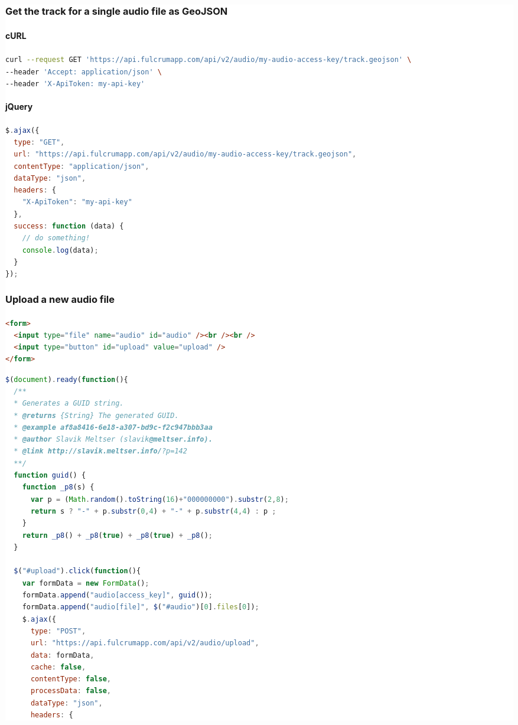 ### Get the track for a single audio file as GeoJSON

#### cURL
```sh
curl --request GET 'https://api.fulcrumapp.com/api/v2/audio/my-audio-access-key/track.geojson' \
--header 'Accept: application/json' \
--header 'X-ApiToken: my-api-key'
```

#### jQuery
```js
$.ajax({
  type: "GET",
  url: "https://api.fulcrumapp.com/api/v2/audio/my-audio-access-key/track.geojson",
  contentType: "application/json",
  dataType: "json",
  headers: {
    "X-ApiToken": "my-api-key"
  },
  success: function (data) {
    // do something!
    console.log(data);
  }
});
```

### Upload a new audio file

```html
<form>
  <input type="file" name="audio" id="audio" /><br /><br />
  <input type="button" id="upload" value="upload" />
</form>
```

```js
$(document).ready(function(){
  /**
  * Generates a GUID string.
  * @returns {String} The generated GUID.
  * @example af8a8416-6e18-a307-bd9c-f2c947bbb3aa
  * @author Slavik Meltser (slavik@meltser.info).
  * @link http://slavik.meltser.info/?p=142
  **/
  function guid() {
    function _p8(s) {
      var p = (Math.random().toString(16)+"000000000").substr(2,8);
      return s ? "-" + p.substr(0,4) + "-" + p.substr(4,4) : p ;
    }
    return _p8() + _p8(true) + _p8(true) + _p8();
  }

  $("#upload").click(function(){
    var formData = new FormData();
    formData.append("audio[access_key]", guid());
    formData.append("audio[file]", $("#audio")[0].files[0]);
    $.ajax({
      type: "POST",
      url: "https://api.fulcrumapp.com/api/v2/audio/upload",
      data: formData,
      cache: false,
      contentType: false,
      processData: false,
      dataType: "json",
      headers: {
```